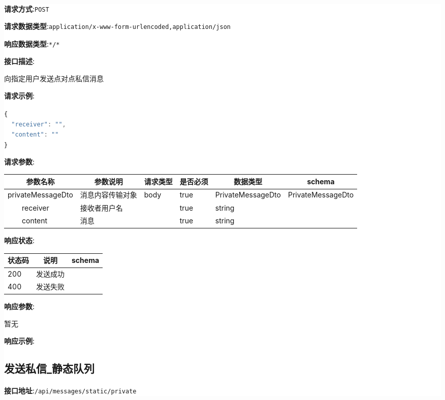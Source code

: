 **请求方式**:`POST`


**请求数据类型**:`application/x-www-form-urlencoded,application/json`


**响应数据类型**:`*/*`


**接口描述**:<p>向指定用户发送点对点私信消息</p>



**请求示例**:


```javascript
{
  "receiver": "",
  "content": ""
}
```


**请求参数**:


| 参数名称 | 参数说明 | 请求类型    | 是否必须 | 数据类型 | schema |
| -------- | -------- | ----- | -------- | -------- | ------ |
|privateMessageDto|消息内容传输对象|body|true|PrivateMessageDto|PrivateMessageDto|
|&emsp;&emsp;receiver|接收者用户名||true|string||
|&emsp;&emsp;content|消息||true|string||


**响应状态**:


| 状态码 | 说明 | schema |
| -------- | -------- | ----- | 
|200|发送成功||
|400|发送失败||


**响应参数**:


暂无


**响应示例**:
```javascript

```


## 发送私信_静态队列


**接口地址**:`/api/messages/static/private`

